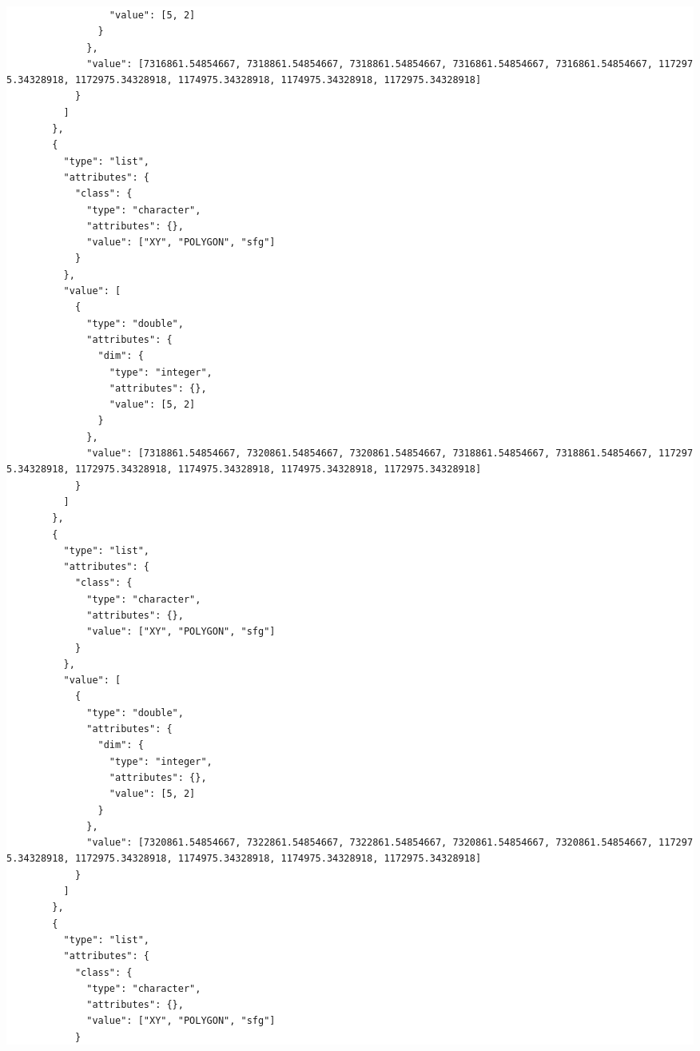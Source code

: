                       "value": [5, 2]
                    }
                  },
                  "value": [7316861.54854667, 7318861.54854667, 7318861.54854667, 7316861.54854667, 7316861.54854667, 1172975.34328918, 1172975.34328918, 1174975.34328918, 1174975.34328918, 1172975.34328918]
                }
              ]
            },
            {
              "type": "list",
              "attributes": {
                "class": {
                  "type": "character",
                  "attributes": {},
                  "value": ["XY", "POLYGON", "sfg"]
                }
              },
              "value": [
                {
                  "type": "double",
                  "attributes": {
                    "dim": {
                      "type": "integer",
                      "attributes": {},
                      "value": [5, 2]
                    }
                  },
                  "value": [7318861.54854667, 7320861.54854667, 7320861.54854667, 7318861.54854667, 7318861.54854667, 1172975.34328918, 1172975.34328918, 1174975.34328918, 1174975.34328918, 1172975.34328918]
                }
              ]
            },
            {
              "type": "list",
              "attributes": {
                "class": {
                  "type": "character",
                  "attributes": {},
                  "value": ["XY", "POLYGON", "sfg"]
                }
              },
              "value": [
                {
                  "type": "double",
                  "attributes": {
                    "dim": {
                      "type": "integer",
                      "attributes": {},
                      "value": [5, 2]
                    }
                  },
                  "value": [7320861.54854667, 7322861.54854667, 7322861.54854667, 7320861.54854667, 7320861.54854667, 1172975.34328918, 1172975.34328918, 1174975.34328918, 1174975.34328918, 1172975.34328918]
                }
              ]
            },
            {
              "type": "list",
              "attributes": {
                "class": {
                  "type": "character",
                  "attributes": {},
                  "value": ["XY", "POLYGON", "sfg"]
                }